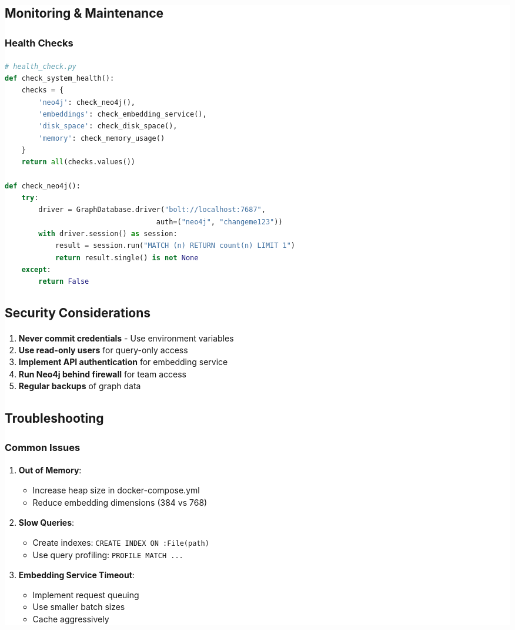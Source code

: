## Monitoring & Maintenance

### Health Checks

```python
# health_check.py
def check_system_health():
    checks = {
        'neo4j': check_neo4j(),
        'embeddings': check_embedding_service(),
        'disk_space': check_disk_space(),
        'memory': check_memory_usage()
    }
    return all(checks.values())

def check_neo4j():
    try:
        driver = GraphDatabase.driver("bolt://localhost:7687", 
                                    auth=("neo4j", "changeme123"))
        with driver.session() as session:
            result = session.run("MATCH (n) RETURN count(n) LIMIT 1")
            return result.single() is not None
    except:
        return False
```

## Security Considerations

1. **Never commit credentials** - Use environment variables
2. **Use read-only users** for query-only access
3. **Implement API authentication** for embedding service
4. **Run Neo4j behind firewall** for team access
5. **Regular backups** of graph data

## Troubleshooting

### Common Issues

1. **Out of Memory**:
   - Increase heap size in docker-compose.yml
   - Reduce embedding dimensions (384 vs 768)

2. **Slow Queries**:
   - Create indexes: `CREATE INDEX ON :File(path)`
   - Use query profiling: `PROFILE MATCH ...`

3. **Embedding Service Timeout**:
   - Implement request queuing
   - Use smaller batch sizes
   - Cache aggressively
